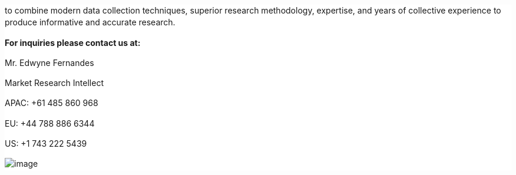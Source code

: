 to combine modern data collection techniques, superior research methodology, expertise, and years of collective experience to produce informative and accurate research.</span></p><p><strong>For inquiries please contact us at:</strong></p><p>Mr. Edwyne Fernandes</p><p>Market Research Intellect</p><p>APAC: +61 485 860 968</p><p>EU: +44 788 886 6344</p><p>US: +1 743 222 5439</p>
![image](https://github.com/user-attachments/assets/0fc3f6c5-ee5e-4e9d-b376-c7634ecc589b)
